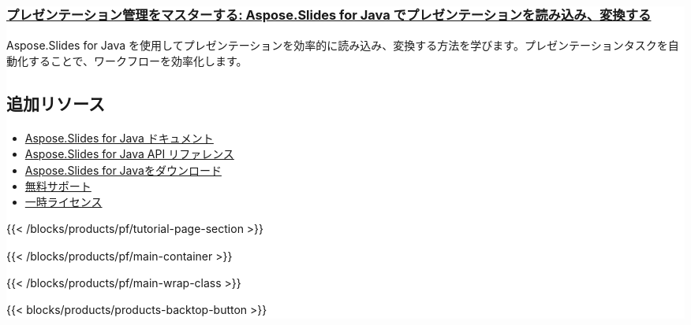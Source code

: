 ### [プレゼンテーション管理をマスターする: Aspose.Slides for Java でプレゼンテーションを読み込み、変換する](./aspose-slides-java-load-convert-presentations/)
Aspose.Slides for Java を使用してプレゼンテーションを効率的に読み込み、変換する方法を学びます。プレゼンテーションタスクを自動化することで、ワークフローを効率化します。

## 追加リソース

- [Aspose.Slides for Java ドキュメント](https://docs.aspose.com/slides/java/)
- [Aspose.Slides for Java API リファレンス](https://reference.aspose.com/slides/java/)
- [Aspose.Slides for Javaをダウンロード](https://releases.aspose.com/slides/java/)
- [無料サポート](https://forum.aspose.com/)
- [一時ライセンス](https://purchase.aspose.com/temporary-license/)

{{< /blocks/products/pf/tutorial-page-section >}}

{{< /blocks/products/pf/main-container >}}

{{< /blocks/products/pf/main-wrap-class >}}

{{< blocks/products/products-backtop-button >}}